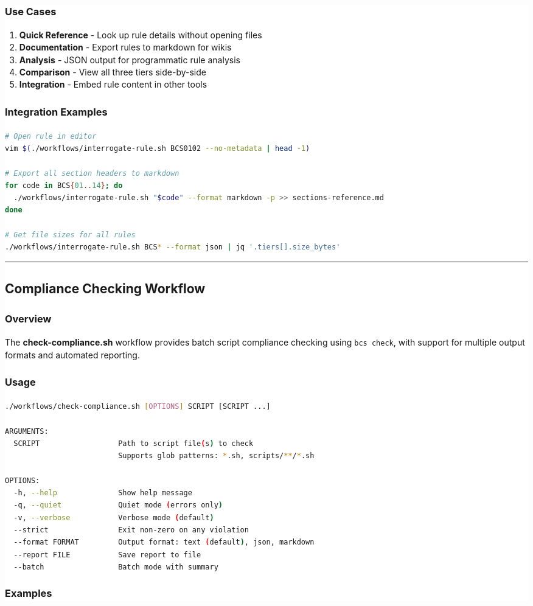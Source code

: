 ### Use Cases

1. **Quick Reference** - Look up rule details without opening files
2. **Documentation** - Export rules to markdown for wikis
3. **Analysis** - JSON output for programmatic rule analysis
4. **Comparison** - View all three tiers side-by-side
5. **Integration** - Embed rule content in other tools

### Integration Examples

```bash
# Open rule in editor
vim $(./workflows/interrogate-rule.sh BCS0102 --no-metadata | head -1)

# Export all section headers to markdown
for code in BCS{01..14}; do
  ./workflows/interrogate-rule.sh "$code" --format markdown -p >> sections-reference.md
done

# Get file sizes for all rules
./workflows/interrogate-rule.sh BCS* --format json | jq '.tiers[].size_bytes'
```

---

## Compliance Checking Workflow

### Overview

The **check-compliance.sh** workflow provides batch script compliance checking using `bcs check`, with support for multiple output formats and automated reporting.

### Usage

```bash
./workflows/check-compliance.sh [OPTIONS] SCRIPT [SCRIPT ...]

ARGUMENTS:
  SCRIPT                  Path to script file(s) to check
                          Supports glob patterns: *.sh, scripts/**/*.sh

OPTIONS:
  -h, --help              Show help message
  -q, --quiet             Quiet mode (errors only)
  -v, --verbose           Verbose mode (default)
  --strict                Exit non-zero on any violation
  --format FORMAT         Output format: text (default), json, markdown
  --report FILE           Save report to file
  --batch                 Batch mode with summary
```

### Examples
